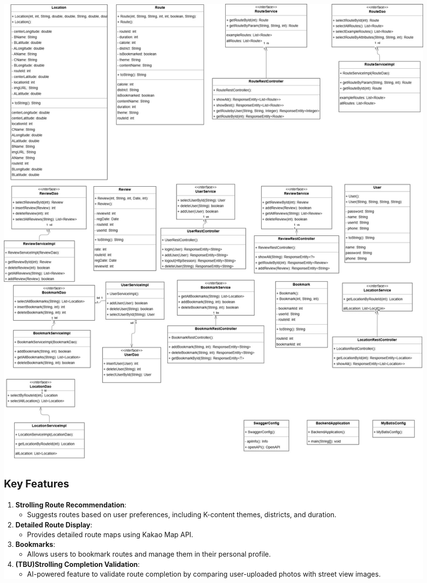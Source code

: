 ![Team_Lync_Class_Diagram](https://github.com/ssafy12-seoul07/PJT-FINAL-F-JH-HW/blob/main/assets/Team%20Lync%20Class%20Diagram.jpg)
---

## **Key Features**
1. **Strolling Route Recommendation**:
   - Suggests routes based on user preferences, including K-content themes, districts, and duration.
2. **Detailed Route Display**:
   - Provides detailed route maps using Kakao Map API.
3. **Bookmarks**:
   - Allows users to bookmark routes and manage them in their personal profile.
4. **(TBU)Strolling Completion Validation**:
   - AI-powered feature to validate route completion by comparing user-uploaded photos with street view images.
